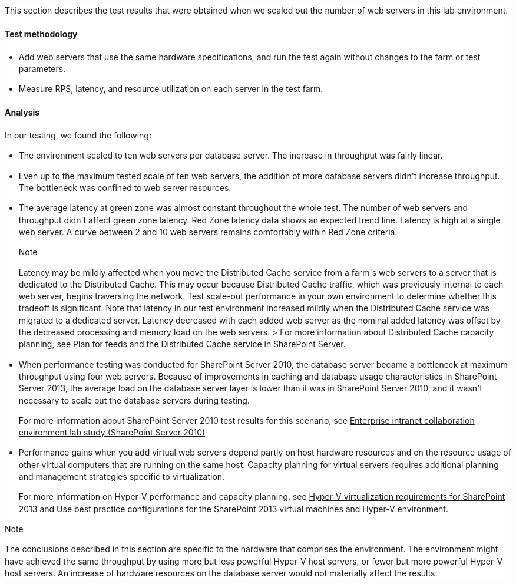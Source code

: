This section describes the test results that were obtained when we scaled out the number of web servers in this lab environment.
  
#### Test methodology

- Add web servers that use the same hardware specifications, and run the test again without changes to the farm or test parameters.
    
- Measure RPS, latency, and resource utilization on each server in the test farm. 
    
#### Analysis

In our testing, we found the following:
  
- The environment scaled to ten web servers per database server. The increase in throughput was fairly linear.
    
- Even up to the maximum tested scale of ten web servers, the addition of more database servers didn't increase throughput. The bottleneck was confined to web server resources.
    
- The average latency at green zone was almost constant throughout the whole test. The number of web servers and throughput didn't affect green zone latency. Red Zone latency data shows an expected trend line. Latency is high at a single web server. A curve between 2 and 10 web servers remains comfortably within Red Zone criteria.
    
    > [!NOTE]
    > Latency may be mildly affected when you move the Distributed Cache service from a farm's web servers to a server that is dedicated to the Distributed Cache. This may occur because Distributed Cache traffic, which was previously internal to each web server, begins traversing the network. Test scale-out performance in your own environment to determine whether this tradeoff is significant. Note that latency in our test environment increased mildly when the Distributed Cache service was migrated to a dedicated server. Latency decreased with each added web server as the nominal added latency was offset by the decreased processing and memory load on the web servers. > For more information about Distributed Cache capacity planning, see [Plan for feeds and the Distributed Cache service in SharePoint Server](plan-for-feeds-and-the-distributed-cache-service.md). 
  
- When performance testing was conducted for SharePoint Server 2010, the database server became a bottleneck at maximum throughput using four web servers. Because of improvements in caching and database usage characteristics in SharePoint Server 2013, the average load on the database server layer is lower than it was in SharePoint Server 2010, and it wasn't necessary to scale out the database servers during testing.
    
    For more information about SharePoint Server 2010 test results for this scenario, see [Enterprise intranet collaboration environment lab study (SharePoint Server 2010)](/previous-versions/office/sharepoint-server-2010/ff758657(v=office.14))
    
- Performance gains when you add virtual web servers depend partly on host hardware resources and on the resource usage of other virtual computers that are running on the same host. Capacity planning for virtual servers requires additional planning and management strategies specific to virtualization.
    
    For more information on Hyper-V performance and capacity planning, see [Hyper-V virtualization requirements for SharePoint 2013](/previous-versions/office/sharepoint-server-2010/ff607795(v=office.14)) and [Use best practice configurations for the SharePoint 2013 virtual machines and Hyper-V environment](/previous-versions/office/sharepoint-server-2010/ff621103(v=office.14)).
    
> [!NOTE]
> The conclusions described in this section are specific to the hardware that comprises the environment. The environment might have achieved the same throughput by using more but less powerful Hyper-V host servers, or fewer but more powerful Hyper-V host servers. An increase of hardware resources on the database server would not materially affect the results. 
  